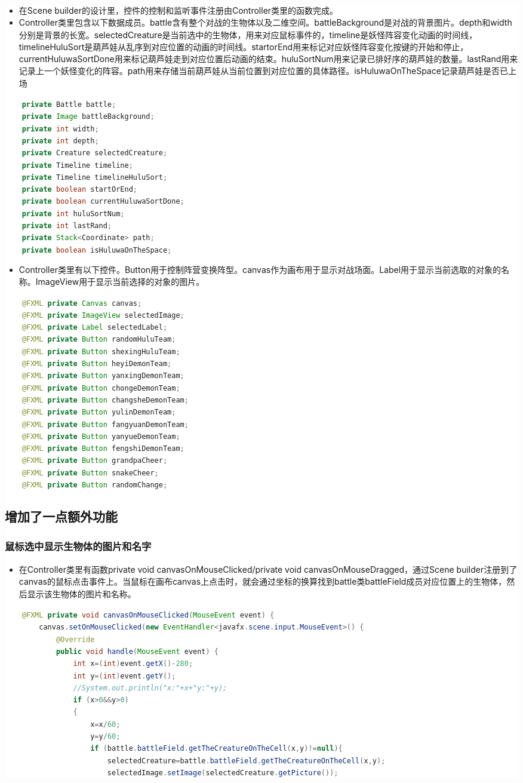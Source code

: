 - 在Scene builder的设计里，控件的控制和监听事件注册由Controller类里的函数完成。
- Controller类里包含以下数据成员。battle含有整个对战的生物体以及二维空间。battleBackground是对战的背景图片。depth和width分别是背景的长宽。selectedCreature是当前选中的生物体，用来对应鼠标事件的，timeline是妖怪阵容变化动画的时间线，timelineHuluSort是葫芦娃从乱序到对应位置的动画的时间线。startorEnd用来标记对应妖怪阵容变化按键的开始和停止，currentHuluwaSortDone用来标记葫芦娃走到对应位置后动画的结束。huluSortNum用来记录已排好序的葫芦娃的数量。lastRand用来记录上一个妖怪变化的阵容。path用来存储当前葫芦娃从当前位置到对应位置的具体路径。isHuluwaOnTheSpace记录葫芦娃是否已上场

```java
    private Battle battle;
    private Image battleBackground;
    private int width;
    private int depth;
    private Creature selectedCreature;
    private Timeline timeline;
    private Timeline timelineHuluSort;
    private boolean startOrEnd;
    private boolean currentHuluwaSortDone;
    private int huluSortNum;
    private int lastRand;
    private Stack<Coordinate> path;
    private boolean isHuluwaOnTheSpace;
```

- Controller类里有以下控件。Button用于控制阵营变换阵型。canvas作为画布用于显示对战场面。Label用于显示当前选取的对象的名称。ImageView用于显示当前选择的对象的图片。

```java
    @FXML private Canvas canvas;
    @FXML private ImageView selectedImage;
    @FXML private Label selectedLabel;
    @FXML private Button randomHuluTeam;
    @FXML private Button shexingHuluTeam;
    @FXML private Button heyiDemonTeam;
    @FXML private Button yanxingDemonTeam;
    @FXML private Button chongeDemonTeam;
    @FXML private Button changsheDemonTeam;
    @FXML private Button yulinDemonTeam;
    @FXML private Button fangyuanDemonTeam;
    @FXML private Button yanyueDemonTeam;
    @FXML private Button fengshiDemonTeam;
    @FXML private Button grandpaCheer;
    @FXML private Button snakeCheer;
    @FXML private Button randomChange;
```

## 增加了一点额外功能

### 鼠标选中显示生物体的图片和名字

- 在Controller类里有函数private void canvasOnMouseClicked/private void canvasOnMouseDragged，通过Scene builder注册到了canvas的鼠标点击事件上。当鼠标在画布canvas上点击时，就会通过坐标的换算找到battle类battleField成员对应位置上的生物体，然后显示该生物体的图片和名称。

```java
    @FXML private void canvasOnMouseClicked(MouseEvent event) {
        canvas.setOnMouseClicked(new EventHandler<javafx.scene.input.MouseEvent>() {
            @Override
            public void handle(MouseEvent event) {
                int x=(int)event.getX()-280;
                int y=(int)event.getY();
                //System.out.println("x:"+x+"y:"+y);
                if (x>0&&y>0)
                {
                    x=x/60;
                    y=y/60;
                    if (battle.battleField.getTheCreatureOnTheCell(x,y)!=null){
                        selectedCreature=battle.battleField.getTheCreatureOnTheCell(x,y);
                        selectedImage.setImage(selectedCreature.getPicture());
```